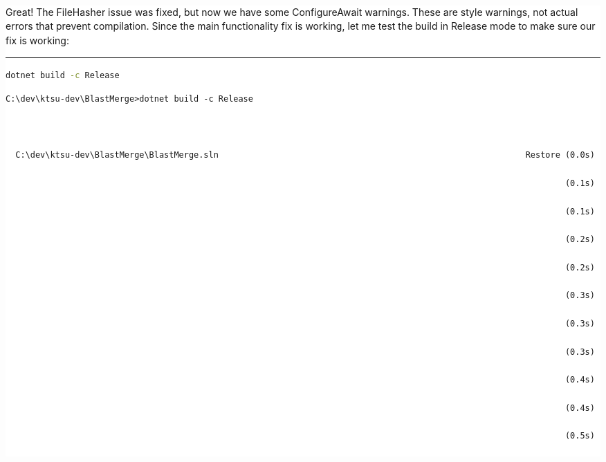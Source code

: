 
Great! The FileHasher issue was fixed, but now we have some ConfigureAwait warnings. These are style warnings, not actual errors that prevent compilation. Since the main functionality fix is working, let me test the build in Release mode to make sure our fix is working:

---

```bash
dotnet build -c Release
```

```
C:\dev\ktsu-dev\BlastMerge>dotnet build -c Release



  C:\dev\ktsu-dev\BlastMerge\BlastMerge.sln                                                              Restore (0.0s)

                                                                                                                 (0.1s)

                                                                                                                 (0.1s)

                                                                                                                 (0.2s)

                                                                                                                 (0.2s)

                                                                                                                 (0.3s)

                                                                                                                 (0.3s)

                                                                                                                 (0.3s)

                                                                                                                 (0.4s)

                                                                                                                 (0.4s)

                                                                                                                 (0.5s)

